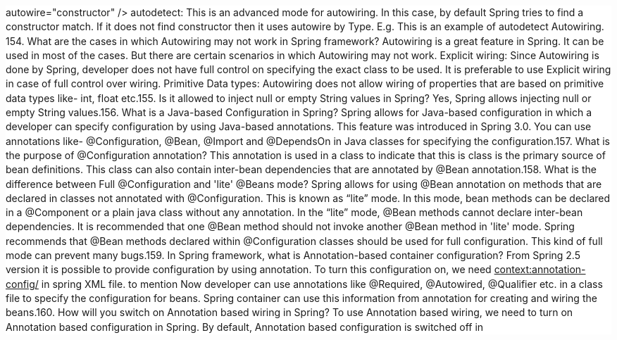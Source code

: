 autowire="constructor" />
<bean id="manager" class="com.dept.Manager" />
autodetect: This is an advanced mode for autowiring. In this case,
by default Spring tries to find a constructor match. If it does not find
constructor then it uses autowire by Type.
E.g. This is an example of autodetect Autowiring.
<bean
id="employee"
class="com.dept.Employee"
autowire="autodetect" />
<bean id="manager" class="com.dept.Manager" />154. What are the cases in which
Autowiring may not work in Spring
framework?
Autowiring is a great feature in Spring. It can be used in most of the
cases. But there are certain scenarios in which Autowiring may not
work.
Explicit wiring: Since Autowiring is done by Spring, developer
does not have full control on specifying the exact class to be used. It
is preferable to use Explicit wiring in case of full control over
wiring.
Primitive Data types: Autowiring does not allow wiring of
properties that are based on primitive data types like- int, float etc.155. Is it allowed to inject null or
empty String values in Spring?
Yes, Spring allows injecting null or empty String values.156. What is a Java-based
Configuration in Spring?
Spring allows for Java-based configuration in which a developer
can specify configuration by using Java-based annotations. This
feature was introduced in Spring 3.0.
You can use annotations like- @Configuration, @Bean, @Import
and @DependsOn in Java classes for specifying the configuration.157. What is the purpose of
@Configuration annotation?
This annotation is used in a class to indicate that this is class is the
primary source of bean definitions. This class can also contain
inter-bean dependencies that are annotated by @Bean annotation.158. What is the difference between
Full @Configuration and 'lite'
@Beans mode?
Spring allows for using @Bean annotation on methods that are
declared in classes not annotated with @Configuration. This is
known as “lite” mode. In this mode, bean methods can be declared
in a @Component or a plain java class without any annotation.
In the “lite” mode, @Bean methods cannot declare inter-bean
dependencies.
It is recommended that one @Bean method should not invoke
another @Bean method in 'lite' mode.
Spring recommends that @Bean methods declared within
@Configuration classes should be used for full configuration. This
kind of full mode can prevent many bugs.159. In Spring framework, what is
Annotation-based container
configuration?
From Spring 2.5 version it is possible to provide configuration by
using annotation.
To turn this configuration on, we need
<context:annotation-config/> in spring XML file.
to
mention
Now developer can use annotations like @Required, @Autowired,
@Qualifier etc. in a class file to specify the configuration for beans.
Spring container can use this information from annotation for
creating and wiring the beans.160. How will you switch on
Annotation based wiring in Spring?
To use Annotation based wiring, we need to turn on Annotation
based configuration in Spring.
By default, Annotation based configuration is switched off in